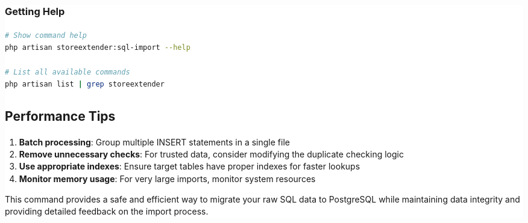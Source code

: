 ### Getting Help

```bash
# Show command help
php artisan storeextender:sql-import --help

# List all available commands
php artisan list | grep storeextender
```

## Performance Tips

1. **Batch processing**: Group multiple INSERT statements in a single file
2. **Remove unnecessary checks**: For trusted data, consider modifying the duplicate checking logic
3. **Use appropriate indexes**: Ensure target tables have proper indexes for faster lookups
4. **Monitor memory usage**: For very large imports, monitor system resources

This command provides a safe and efficient way to migrate your raw SQL data to PostgreSQL while maintaining data integrity and providing detailed feedback on the import process.